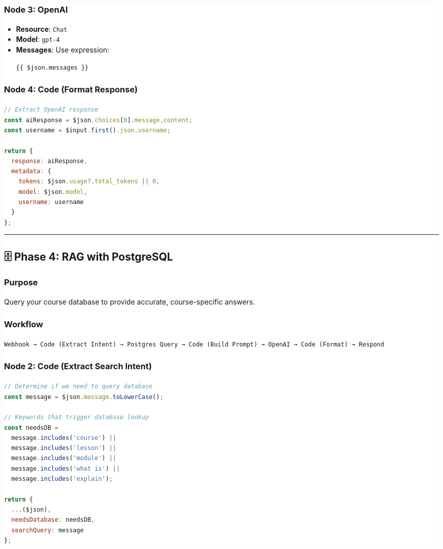 ### Node 3: OpenAI

- **Resource**: `Chat`
- **Model**: `gpt-4`
- **Messages**: Use expression:
  ```
  {{ $json.messages }}
  ```

### Node 4: Code (Format Response)

```javascript
// Extract OpenAI response
const aiResponse = $json.choices[0].message.content;
const username = $input.first().json.username;

return {
  response: aiResponse,
  metadata: {
    tokens: $json.usage?.total_tokens || 0,
    model: $json.model,
    username: username
  }
};
```

---

## 🗄️ Phase 4: RAG with PostgreSQL

### Purpose

Query your course database to provide accurate, course-specific answers.

### Workflow

```
Webhook → Code (Extract Intent) → Postgres Query → Code (Build Prompt) → OpenAI → Code (Format) → Respond
```

### Node 2: Code (Extract Search Intent)

```javascript
// Determine if we need to query database
const message = $json.message.toLowerCase();

// Keywords that trigger database lookup
const needsDB = 
  message.includes('course') || 
  message.includes('lesson') || 
  message.includes('module') ||
  message.includes('what is') ||
  message.includes('explain');

return {
  ...($json),
  needsDatabase: needsDB,
  searchQuery: message
};
```
